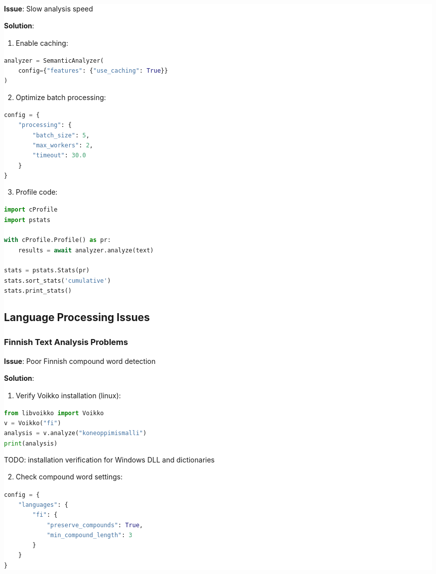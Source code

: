 **Issue**: Slow analysis speed

**Solution**:
1. Enable caching:
```python
analyzer = SemanticAnalyzer(
    config={"features": {"use_caching": True}}
)
```

2. Optimize batch processing:
```python
config = {
    "processing": {
        "batch_size": 5,
        "max_workers": 2,
        "timeout": 30.0
    }
}
```

3. Profile code:
```python
import cProfile
import pstats

with cProfile.Profile() as pr:
    results = await analyzer.analyze(text)
    
stats = pstats.Stats(pr)
stats.sort_stats('cumulative')
stats.print_stats()
```

## Language Processing Issues

### Finnish Text Analysis Problems

**Issue**: Poor Finnish compound word detection

**Solution**:
1. Verify Voikko installation (linux):
```python
from libvoikko import Voikko
v = Voikko("fi")
analysis = v.analyze("koneoppimismalli")
print(analysis)
```
TODO: installation verification for Windows DLL and dictionaries 

2. Check compound word settings:
```python
config = {
    "languages": {
        "fi": {
            "preserve_compounds": True,
            "min_compound_length": 3
        }
    }
}
```
